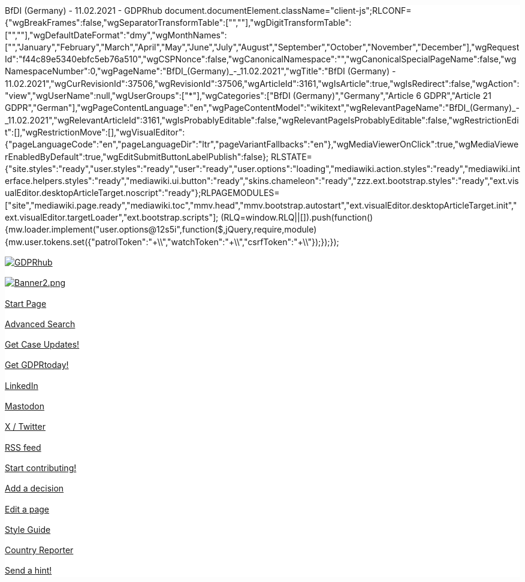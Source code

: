  BfDI (Germany) - 11.02.2021 - GDPRhub document.documentElement.className="client-js";RLCONF={"wgBreakFrames":false,"wgSeparatorTransformTable":\["",""\],"wgDigitTransformTable":\["",""\],"wgDefaultDateFormat":"dmy","wgMonthNames":\["","January","February","March","April","May","June","July","August","September","October","November","December"\],"wgRequestId":"f44c89e5340ebfc5eb76a510","wgCSPNonce":false,"wgCanonicalNamespace":"","wgCanonicalSpecialPageName":false,"wgNamespaceNumber":0,"wgPageName":"BfDI\_(Germany)\_-\_11.02.2021","wgTitle":"BfDI (Germany) - 11.02.2021","wgCurRevisionId":37506,"wgRevisionId":37506,"wgArticleId":3161,"wgIsArticle":true,"wgIsRedirect":false,"wgAction":"view","wgUserName":null,"wgUserGroups":\["\*"\],"wgCategories":\["BfDI (Germany)","Germany","Article 6 GDPR","Article 21 GDPR","German"\],"wgPageContentLanguage":"en","wgPageContentModel":"wikitext","wgRelevantPageName":"BfDI\_(Germany)\_-\_11.02.2021","wgRelevantArticleId":3161,"wgIsProbablyEditable":false,"wgRelevantPageIsProbablyEditable":false,"wgRestrictionEdit":\[\],"wgRestrictionMove":\[\],"wgVisualEditor":{"pageLanguageCode":"en","pageLanguageDir":"ltr","pageVariantFallbacks":"en"},"wgMediaViewerOnClick":true,"wgMediaViewerEnabledByDefault":true,"wgEditSubmitButtonLabelPublish":false}; RLSTATE={"site.styles":"ready","user.styles":"ready","user":"ready","user.options":"loading","mediawiki.action.styles":"ready","mediawiki.interface.helpers.styles":"ready","mediawiki.ui.button":"ready","skins.chameleon":"ready","zzz.ext.bootstrap.styles":"ready","ext.visualEditor.desktopArticleTarget.noscript":"ready"};RLPAGEMODULES=\["site","mediawiki.page.ready","mediawiki.toc","mmv.head","mmv.bootstrap.autostart","ext.visualEditor.desktopArticleTarget.init","ext.visualEditor.targetLoader","ext.bootstrap.scripts"\]; (RLQ=window.RLQ||\[\]).push(function(){mw.loader.implement("user.options@12s5i",function($,jQuery,require,module){mw.user.tokens.set({"patrolToken":"+\\\\","watchToken":"+\\\\","csrfToken":"+\\\\"});});});                    

[![GDPRhub](/images/gdprhub_v5_150.png)](/index.php?title=Welcome_to_GDPRhub "Visit the main page")

[![Banner2.png](/images/5/57/Banner2.png)](https://gdprhub.eu/index.php?title=GDPRtoday)

[Start Page](/index.php?title=Welcome_to_GDPRhub)

[Advanced Search](/index.php?title=Advanced_Search)

[Get Case Updates!](#)

[Get GDPRtoday!](/index.php?title=GDPRtoday)

[LinkedIn](https://www.linkedin.com/showcase/gdprhub)

[Mastodon](https://mastodon.social/@GDPRhub)

[X / Twitter](https://www.twitter.com/GDPRhub)

[RSS feed](https://gdprhub.eu/index.php?title=Special:NewPages&feed=atom&hideredirs=1&limit=10&render=1)

[Start contributing!](#)

[Add a decision](/index.php?title=How_to_add_a_new_decision)

[Edit a page](/index.php?title=How_to_edit_a_page_on_GDPRhub)

[Style Guide](/index.php?title=GDPRhub_style_guide)

[Country Reporter](https://gdprmgmt.noyb.eu/become_country_reporter)

[Send a hint!](mailto:GDPRhub@noyb.eu?subject=GDPRhub%20-%20hint&body=Thank%20you%20for%20sending%20us%20a%20hint!%0A%0AIf%20you%20want%20to%20send%20us%20details%20about%20a%20case%20that%20is%20not%20on%20GDPRhub%20yet%2C%20please%20fill%20out%20the%20form%20below!%0AIf%20you%20want%20to%20send%20us%20any%20other%20information%2C%20just%20delete%20this%20text.%0A%0A%3D%3D%3D%20General%20Details%20%3D%3D%3D%0A%0ALink%20to%20the%20decision%20\(attach%20document%20if%20not%20public\)%3A%0ADPA%2FCourt%3A%0ACountry%3A%0ADate%3A%0A%0A%3D%3D%3D%20Factual%20Summary%20in%20English%20%3D%3D%3D%0A%0A-%3E%20What%20happened%20in%20this%20case%3F%0A%0A%3D%3D%3D%20Summary%20of%20the%20Dispute%20in%20English%20%3D%3D%3D%0A%0A-%3E%20What%20was%20the%20core%20dispute%20about%3F%0A%0A%3D%3D%3D%20Summary%20of%20the%20Holding%20in%20English%20%3D%3D%3D%0A%0A-%3E%20What%20is%20the%20core%20take%20away%20from%20the%20decision%3F%0A%0A%0AThank%20you%20for%20your%20support!%0Anoyb.eu%20team)
